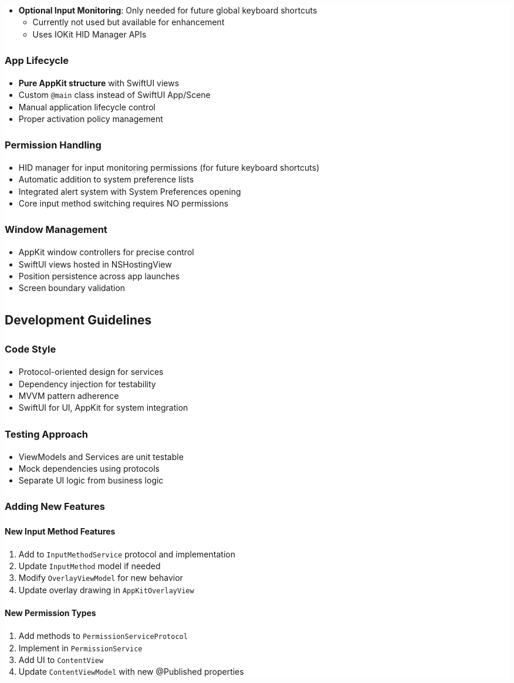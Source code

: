 - **Optional Input Monitoring**: Only needed for future global keyboard shortcuts
  - Currently not used but available for enhancement
  - Uses IOKit HID Manager APIs

### App Lifecycle
- **Pure AppKit structure** with SwiftUI views
- Custom `@main` class instead of SwiftUI App/Scene
- Manual application lifecycle control
- Proper activation policy management

### Permission Handling
- HID manager for input monitoring permissions (for future keyboard shortcuts)
- Automatic addition to system preference lists
- Integrated alert system with System Preferences opening
- Core input method switching requires NO permissions

### Window Management
- AppKit window controllers for precise control
- SwiftUI views hosted in NSHostingView
- Position persistence across app launches
- Screen boundary validation

## Development Guidelines

### Code Style
- Protocol-oriented design for services
- Dependency injection for testability
- MVVM pattern adherence
- SwiftUI for UI, AppKit for system integration

### Testing Approach
- ViewModels and Services are unit testable
- Mock dependencies using protocols
- Separate UI logic from business logic

### Adding New Features

#### New Input Method Features
1. Add to `InputMethodService` protocol and implementation
2. Update `InputMethod` model if needed
3. Modify `OverlayViewModel` for new behavior
4. Update overlay drawing in `AppKitOverlayView`

#### New Permission Types
1. Add methods to `PermissionServiceProtocol`
2. Implement in `PermissionService`
3. Add UI to `ContentView`
4. Update `ContentViewModel` with new @Published properties
